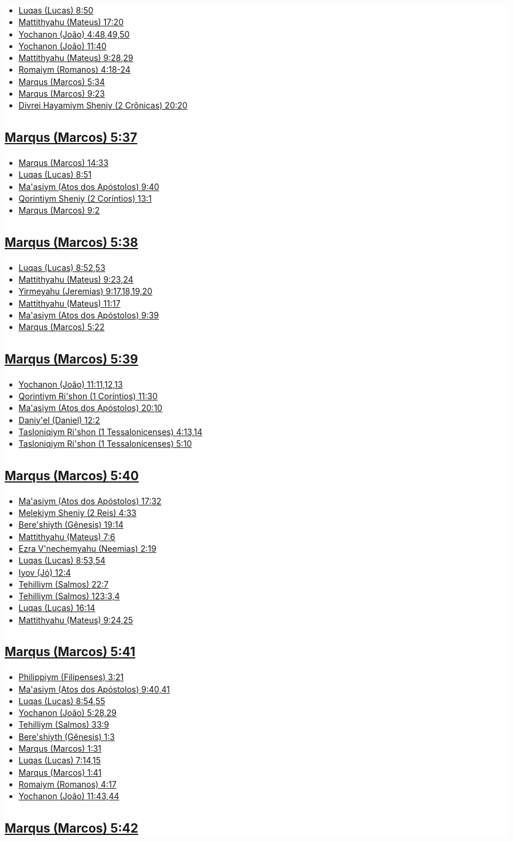 - [Luqas (Lucas) 8:50](https://bible.ozzuu.com/pt_yah/Luk/8#50)
- [Mattithyahu (Mateus) 17:20](https://bible.ozzuu.com/pt_yah/Mat/17#20)
- [Yochanon (João) 4:48,49,50](https://bible.ozzuu.com/pt_yah/Joh/4#48)
- [Yochanon (João) 11:40](https://bible.ozzuu.com/pt_yah/Joh/11#40)
- [Mattithyahu (Mateus) 9:28,29](https://bible.ozzuu.com/pt_yah/Mat/9#28)
- [Romaiym (Romanos) 4:18-24](https://bible.ozzuu.com/pt_yah/Rom/4#18)
- [Marqus (Marcos) 5:34](https://bible.ozzuu.com/pt_yah/Mar/5#34)
- [Marqus (Marcos) 9:23](https://bible.ozzuu.com/pt_yah/Mar/9#23)
- [Divrei Hayamiym Sheniy (2 Crônicas) 20:20](https://bible.ozzuu.com/pt_yah/2Ch/20#20)
<h2 id="37"><a href="https://bible.ozzuu.com/pt_yah/Mar/5#37" target="_blank">Marqus (Marcos) 5:37</a></h2>

- [Marqus (Marcos) 14:33](https://bible.ozzuu.com/pt_yah/Mar/14#33)
- [Luqas (Lucas) 8:51](https://bible.ozzuu.com/pt_yah/Luk/8#51)
- [Ma'asiym (Atos dos Apóstolos) 9:40](https://bible.ozzuu.com/pt_yah/Act/9#40)
- [Qorintiym Sheniy (2 Coríntios) 13:1](https://bible.ozzuu.com/pt_yah/2Co/13#1)
- [Marqus (Marcos) 9:2](https://bible.ozzuu.com/pt_yah/Mar/9#2)
<h2 id="38"><a href="https://bible.ozzuu.com/pt_yah/Mar/5#38" target="_blank">Marqus (Marcos) 5:38</a></h2>

- [Luqas (Lucas) 8:52,53](https://bible.ozzuu.com/pt_yah/Luk/8#52)
- [Mattithyahu (Mateus) 9:23,24](https://bible.ozzuu.com/pt_yah/Mat/9#23)
- [Yirmeyahu (Jeremias) 9:17,18,19,20](https://bible.ozzuu.com/pt_yah/Jer/9#17)
- [Mattithyahu (Mateus) 11:17](https://bible.ozzuu.com/pt_yah/Mat/11#17)
- [Ma'asiym (Atos dos Apóstolos) 9:39](https://bible.ozzuu.com/pt_yah/Act/9#39)
- [Marqus (Marcos) 5:22](https://bible.ozzuu.com/pt_yah/Mar/5#22)
<h2 id="39"><a href="https://bible.ozzuu.com/pt_yah/Mar/5#39" target="_blank">Marqus (Marcos) 5:39</a></h2>

- [Yochanon (João) 11:11,12,13](https://bible.ozzuu.com/pt_yah/Joh/11#11)
- [Qorintiym Ri'shon (1 Coríntios) 11:30](https://bible.ozzuu.com/pt_yah/1Co/11#30)
- [Ma'asiym (Atos dos Apóstolos) 20:10](https://bible.ozzuu.com/pt_yah/Act/20#10)
- [Daniy'el (Daniel) 12:2](https://bible.ozzuu.com/pt_yah/Dan/12#2)
- [Tasloniqiym Ri'shon (1 Tessalonicenses) 4:13,14](https://bible.ozzuu.com/pt_yah/1Th/4#13)
- [Tasloniqiym Ri'shon (1 Tessalonicenses) 5:10](https://bible.ozzuu.com/pt_yah/1Th/5#10)
<h2 id="40"><a href="https://bible.ozzuu.com/pt_yah/Mar/5#40" target="_blank">Marqus (Marcos) 5:40</a></h2>

- [Ma'asiym (Atos dos Apóstolos) 17:32](https://bible.ozzuu.com/pt_yah/Act/17#32)
- [Melekiym Sheniy (2 Reis) 4:33](https://bible.ozzuu.com/pt_yah/2Ki/4#33)
- [Bere'shiyth (Gênesis) 19:14](https://bible.ozzuu.com/pt_yah/Gen/19#14)
- [Mattithyahu (Mateus) 7:6](https://bible.ozzuu.com/pt_yah/Mat/7#6)
- [Ezra V'nechemyahu (Neemias) 2:19](https://bible.ozzuu.com/pt_yah/Neh/2#19)
- [Luqas (Lucas) 8:53,54](https://bible.ozzuu.com/pt_yah/Luk/8#53)
- [Iyov (Jó) 12:4](https://bible.ozzuu.com/pt_yah/Job/12#4)
- [Tehilliym (Salmos) 22:7](https://bible.ozzuu.com/pt_yah/Psa/22#7)
- [Tehilliym (Salmos) 123:3,4](https://bible.ozzuu.com/pt_yah/Psa/123#3)
- [Luqas (Lucas) 16:14](https://bible.ozzuu.com/pt_yah/Luk/16#14)
- [Mattithyahu (Mateus) 9:24,25](https://bible.ozzuu.com/pt_yah/Mat/9#24)
<h2 id="41"><a href="https://bible.ozzuu.com/pt_yah/Mar/5#41" target="_blank">Marqus (Marcos) 5:41</a></h2>

- [Philippiym (Filipenses) 3:21](https://bible.ozzuu.com/pt_yah/Php/3#21)
- [Ma'asiym (Atos dos Apóstolos) 9:40,41](https://bible.ozzuu.com/pt_yah/Act/9#40)
- [Luqas (Lucas) 8:54,55](https://bible.ozzuu.com/pt_yah/Luk/8#54)
- [Yochanon (João) 5:28,29](https://bible.ozzuu.com/pt_yah/Joh/5#28)
- [Tehilliym (Salmos) 33:9](https://bible.ozzuu.com/pt_yah/Psa/33#9)
- [Bere'shiyth (Gênesis) 1:3](https://bible.ozzuu.com/pt_yah/Gen/1#3)
- [Marqus (Marcos) 1:31](https://bible.ozzuu.com/pt_yah/Mar/1#31)
- [Luqas (Lucas) 7:14,15](https://bible.ozzuu.com/pt_yah/Luk/7#14)
- [Marqus (Marcos) 1:41](https://bible.ozzuu.com/pt_yah/Mar/1#41)
- [Romaiym (Romanos) 4:17](https://bible.ozzuu.com/pt_yah/Rom/4#17)
- [Yochanon (João) 11:43,44](https://bible.ozzuu.com/pt_yah/Joh/11#43)
<h2 id="42"><a href="https://bible.ozzuu.com/pt_yah/Mar/5#42" target="_blank">Marqus (Marcos) 5:42</a></h2>
